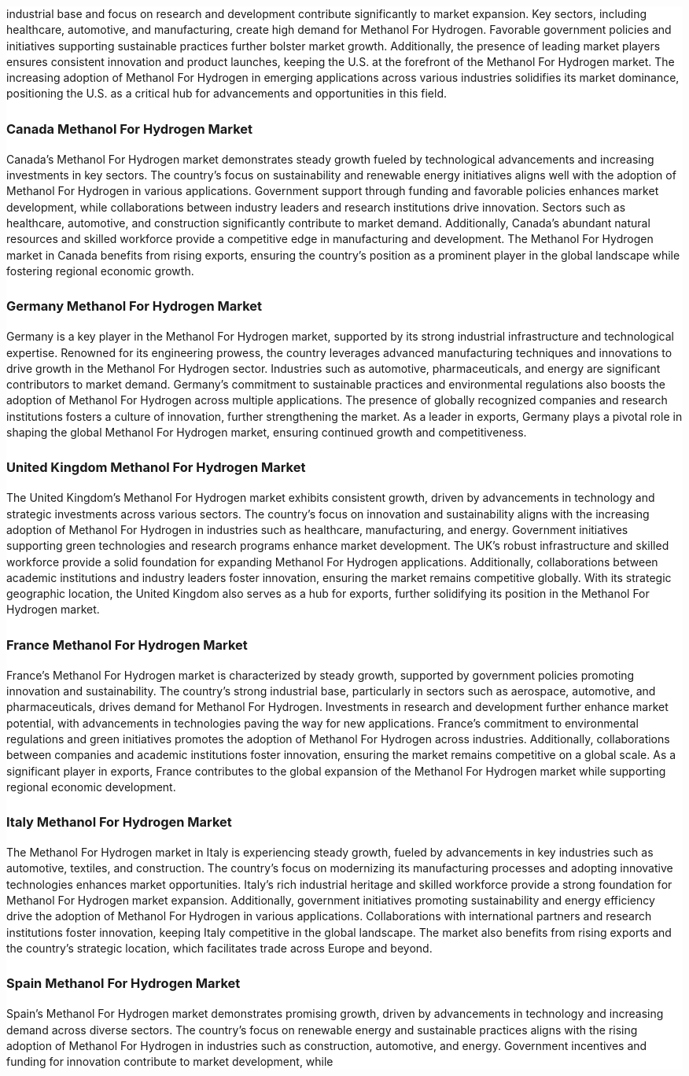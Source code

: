 industrial base and focus on research and development contribute significantly to market expansion. Key sectors, including healthcare, automotive, and manufacturing, create high demand for Methanol For Hydrogen. Favorable government policies and initiatives supporting sustainable practices further bolster market growth. Additionally, the presence of leading market players ensures consistent innovation and product launches, keeping the U.S. at the forefront of the Methanol For Hydrogen market. The increasing adoption of Methanol For Hydrogen in emerging applications across various industries solidifies its market dominance, positioning the U.S. as a critical hub for advancements and opportunities in this field.</p><h3>Canada Methanol For Hydrogen Market</h3><p>Canada&rsquo;s Methanol For Hydrogen market demonstrates steady growth fueled by technological advancements and increasing investments in key sectors. The country&rsquo;s focus on sustainability and renewable energy initiatives aligns well with the adoption of Methanol For Hydrogen in various applications. Government support through funding and favorable policies enhances market development, while collaborations between industry leaders and research institutions drive innovation. Sectors such as healthcare, automotive, and construction significantly contribute to market demand. Additionally, Canada&rsquo;s abundant natural resources and skilled workforce provide a competitive edge in manufacturing and development. The Methanol For Hydrogen market in Canada benefits from rising exports, ensuring the country&rsquo;s position as a prominent player in the global landscape while fostering regional economic growth.</p><h3>Germany Methanol For Hydrogen Market</h3><p>Germany is a key player in the Methanol For Hydrogen market, supported by its strong industrial infrastructure and technological expertise. Renowned for its engineering prowess, the country leverages advanced manufacturing techniques and innovations to drive growth in the Methanol For Hydrogen sector. Industries such as automotive, pharmaceuticals, and energy are significant contributors to market demand. Germany&rsquo;s commitment to sustainable practices and environmental regulations also boosts the adoption of Methanol For Hydrogen across multiple applications. The presence of globally recognized companies and research institutions fosters a culture of innovation, further strengthening the market. As a leader in exports, Germany plays a pivotal role in shaping the global Methanol For Hydrogen market, ensuring continued growth and competitiveness.</p><h3>United Kingdom Methanol For Hydrogen Market</h3><p>The United Kingdom&rsquo;s Methanol For Hydrogen market exhibits consistent growth, driven by advancements in technology and strategic investments across various sectors. The country&rsquo;s focus on innovation and sustainability aligns with the increasing adoption of Methanol For Hydrogen in industries such as healthcare, manufacturing, and energy. Government initiatives supporting green technologies and research programs enhance market development. The UK&rsquo;s robust infrastructure and skilled workforce provide a solid foundation for expanding Methanol For Hydrogen applications. Additionally, collaborations between academic institutions and industry leaders foster innovation, ensuring the market remains competitive globally. With its strategic geographic location, the United Kingdom also serves as a hub for exports, further solidifying its position in the Methanol For Hydrogen market.</p><h3>France Methanol For Hydrogen Market</h3><p>France&rsquo;s Methanol For Hydrogen market is characterized by steady growth, supported by government policies promoting innovation and sustainability. The country&rsquo;s strong industrial base, particularly in sectors such as aerospace, automotive, and pharmaceuticals, drives demand for Methanol For Hydrogen. Investments in research and development further enhance market potential, with advancements in technologies paving the way for new applications. France&rsquo;s commitment to environmental regulations and green initiatives promotes the adoption of Methanol For Hydrogen across industries. Additionally, collaborations between companies and academic institutions foster innovation, ensuring the market remains competitive on a global scale. As a significant player in exports, France contributes to the global expansion of the Methanol For Hydrogen market while supporting regional economic development.</p><h3>Italy Methanol For Hydrogen Market</h3><p>The Methanol For Hydrogen market in Italy is experiencing steady growth, fueled by advancements in key industries such as automotive, textiles, and construction. The country&rsquo;s focus on modernizing its manufacturing processes and adopting innovative technologies enhances market opportunities. Italy&rsquo;s rich industrial heritage and skilled workforce provide a strong foundation for Methanol For Hydrogen market expansion. Additionally, government initiatives promoting sustainability and energy efficiency drive the adoption of Methanol For Hydrogen in various applications. Collaborations with international partners and research institutions foster innovation, keeping Italy competitive in the global landscape. The market also benefits from rising exports and the country&rsquo;s strategic location, which facilitates trade across Europe and beyond.</p><h3>Spain Methanol For Hydrogen Market</h3><p>Spain&rsquo;s Methanol For Hydrogen market demonstrates promising growth, driven by advancements in technology and increasing demand across diverse sectors. The country&rsquo;s focus on renewable energy and sustainable practices aligns with the rising adoption of Methanol For Hydrogen in industries such as construction, automotive, and energy. Government incentives and funding for innovation contribute to market development, while